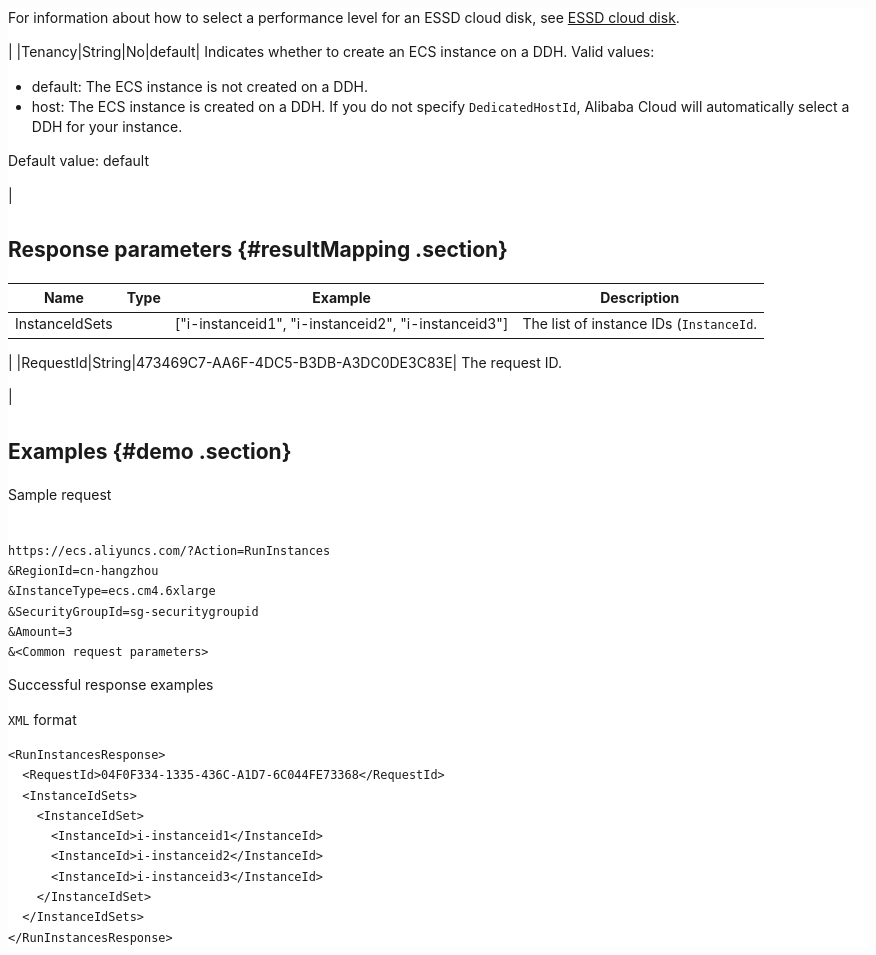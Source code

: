  For information about how to select a performance level for an ESSD cloud disk, see [ESSD cloud disk](~~122389~~).

 |
|Tenancy|String|No|default| Indicates whether to create an ECS instance on a DDH. Valid values:

 -   default: The ECS instance is not created on a DDH.
-   host: The ECS instance is created on a DDH. If you do not specify `DedicatedHostId`, Alibaba Cloud will automatically select a DDH for your instance.

 Default value: default

 |

## Response parameters {#resultMapping .section}

|Name|Type|Example|Description|
|----|----|-------|-----------|
|InstanceIdSets| |\["i-instanceid1", "i-instanceid2", "i-instanceid3"\]| The list of instance IDs \(`InstanceId`.

 |
|RequestId|String|473469C7-AA6F-4DC5-B3DB-A3DC0DE3C83E| The request ID.

 |

## Examples {#demo .section}

Sample request

``` {#request_demo}

https://ecs.aliyuncs.com/?Action=RunInstances
&RegionId=cn-hangzhou
&InstanceType=ecs.cm4.6xlarge
&SecurityGroupId=sg-securitygroupid
&Amount=3
&<Common request parameters>

```

Successful response examples

`XML` format

``` {#xml_return_success_demo}
<RunInstancesResponse> 
  <RequestId>04F0F334-1335-436C-A1D7-6C044FE73368</RequestId>
  <InstanceIdSets> 
    <InstanceIdSet> 
      <InstanceId>i-instanceid1</InstanceId> 
      <InstanceId>i-instanceid2</InstanceId> 
      <InstanceId>i-instanceid3</InstanceId> 
    </InstanceIdSet> 
  </InstanceIdSets> 
</RunInstancesResponse> 

```
